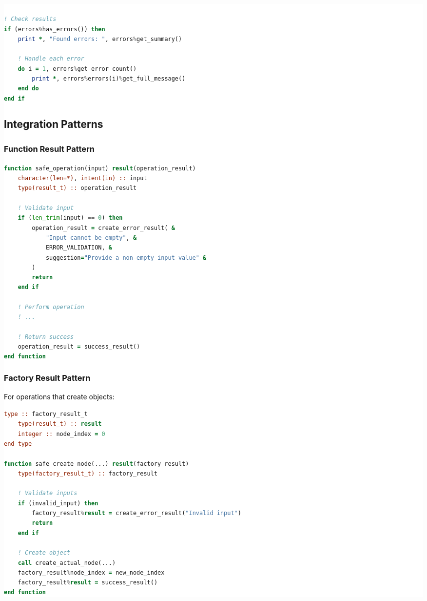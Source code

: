 ```fortran

! Check results
if (errors%has_errors()) then
    print *, "Found errors: ", errors%get_summary()
    
    ! Handle each error
    do i = 1, errors%get_error_count()
        print *, errors%errors(i)%get_full_message()
    end do
end if
```

## Integration Patterns

### Function Result Pattern

```fortran
function safe_operation(input) result(operation_result)
    character(len=*), intent(in) :: input
    type(result_t) :: operation_result
    
    ! Validate input
    if (len_trim(input) == 0) then
        operation_result = create_error_result( &
            "Input cannot be empty", &
            ERROR_VALIDATION, &
            suggestion="Provide a non-empty input value" &
        )
        return
    end if
    
    ! Perform operation
    ! ... 
    
    ! Return success
    operation_result = success_result()
end function
```

### Factory Result Pattern

For operations that create objects:

```fortran
type :: factory_result_t
    type(result_t) :: result
    integer :: node_index = 0
end type

function safe_create_node(...) result(factory_result)
    type(factory_result_t) :: factory_result
    
    ! Validate inputs
    if (invalid_input) then
        factory_result%result = create_error_result("Invalid input")
        return
    end if
    
    ! Create object
    call create_actual_node(...)
    factory_result%node_index = new_node_index
    factory_result%result = success_result()
end function
```